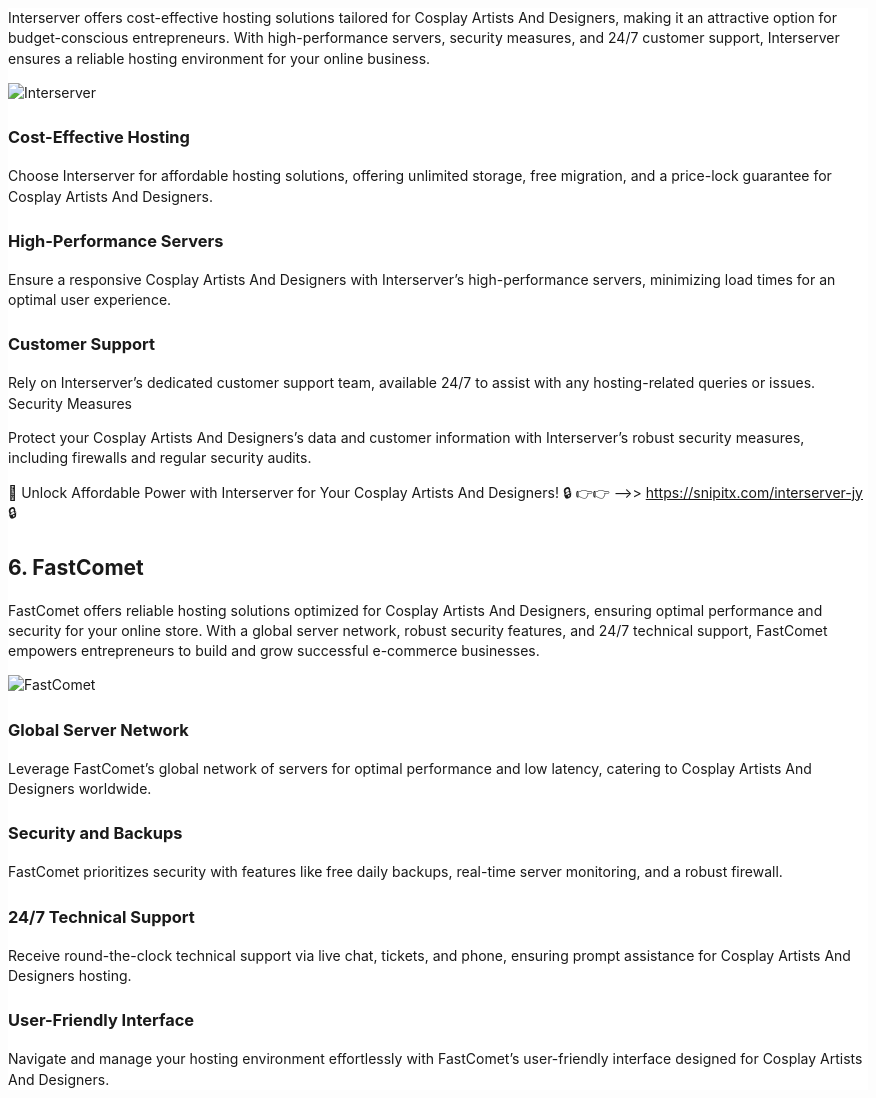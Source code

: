 Interserver offers cost-effective hosting solutions tailored for Cosplay Artists And Designers, making it an attractive option for budget-conscious entrepreneurs. With high-performance servers, security measures, and 24/7 customer support, Interserver ensures a reliable hosting environment for your online business.

![Interserver](https://i.imgur.com/OM5dOEW.jpeg "Interserver Hosting")

### Cost-Effective Hosting
Choose Interserver for affordable hosting solutions, offering unlimited storage, free migration, and a price-lock guarantee for Cosplay Artists And Designers.

### High-Performance Servers
Ensure a responsive Cosplay Artists And Designers with Interserver’s high-performance servers, minimizing load times for an optimal user experience.

### Customer Support
Rely on Interserver’s dedicated customer support team, available 24/7 to assist with any hosting-related queries or issues.
Security Measures

Protect your Cosplay Artists And Designers’s data and customer information with Interserver’s robust security measures, including firewalls and regular security audits.

💸 Unlock Affordable Power with Interserver for Your Cosplay Artists And Designers! 🔒
👉👉 -->> https://snipitx.com/interserver-jy 🔒

## 6. FastComet

FastComet offers reliable hosting solutions optimized for Cosplay Artists And Designers, ensuring optimal performance and security for your online store. With a global server network, robust security features, and 24/7 technical support, FastComet empowers entrepreneurs to build and grow successful e-commerce businesses.

![FastComet](https://i.imgur.com/7qgXuWp.png "FastComet Hosting")

### Global Server Network
Leverage FastComet’s global network of servers for optimal performance and low latency, catering to Cosplay Artists And Designers worldwide.

### Security and Backups
FastComet prioritizes security with features like free daily backups, real-time server monitoring, and a robust firewall.

### 24/7 Technical Support
Receive round-the-clock technical support via live chat, tickets, and phone, ensuring prompt assistance for Cosplay Artists And Designers hosting.

### User-Friendly Interface
Navigate and manage your hosting environment effortlessly with FastComet’s user-friendly interface designed for Cosplay Artists And Designers.
